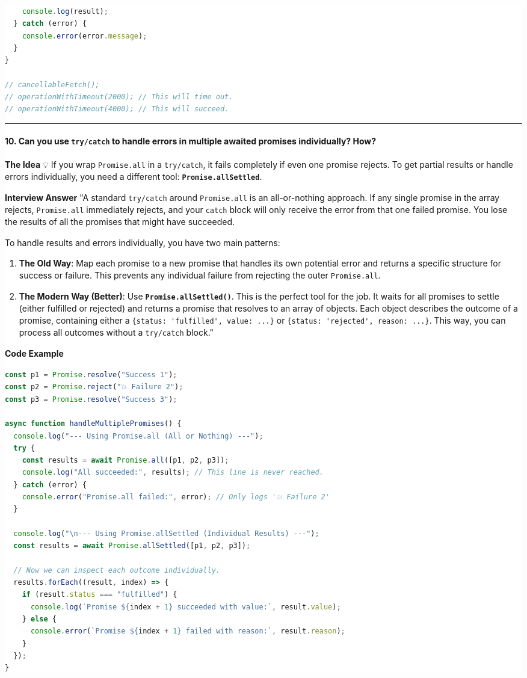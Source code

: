 ```javascript
    console.log(result);
  } catch (error) {
    console.error(error.message);
  }
}

// cancellableFetch();
// operationWithTimeout(2000); // This will time out.
// operationWithTimeout(4000); // This will succeed.
```

---

#### **10. Can you use `try/catch` to handle errors in multiple awaited promises individually? How?**

**The Idea** 💡
If you wrap `Promise.all` in a `try/catch`, it fails completely if even one promise rejects. To get partial results or handle errors individually, you need a different tool: **`Promise.allSettled`**.

**Interview Answer**
"A standard `try/catch` around `Promise.all` is an all-or-nothing approach. If any single promise in the array rejects, `Promise.all` immediately rejects, and your `catch` block will only receive the error from that one failed promise. You lose the results of all the promises that might have succeeded.

To handle results and errors individually, you have two main patterns:

1.  **The Old Way**: Map each promise to a new promise that handles its own potential error and returns a specific structure for success or failure. This prevents any individual failure from rejecting the outer `Promise.all`.

2.  **The Modern Way (Better)**: Use **`Promise.allSettled()`**. This is the perfect tool for the job. It waits for all promises to settle (either fulfilled or rejected) and returns a promise that resolves to an array of objects. Each object describes the outcome of a promise, containing either a `{status: 'fulfilled', value: ...}` or `{status: 'rejected', reason: ...}`. This way, you can process all outcomes without a `try/catch` block."

**Code Example**

```javascript
const p1 = Promise.resolve("Success 1");
const p2 = Promise.reject("💥 Failure 2");
const p3 = Promise.resolve("Success 3");

async function handleMultiplePromises() {
  console.log("--- Using Promise.all (All or Nothing) ---");
  try {
    const results = await Promise.all([p1, p2, p3]);
    console.log("All succeeded:", results); // This line is never reached.
  } catch (error) {
    console.error("Promise.all failed:", error); // Only logs '💥 Failure 2'
  }

  console.log("\n--- Using Promise.allSettled (Individual Results) ---");
  const results = await Promise.allSettled([p1, p2, p3]);

  // Now we can inspect each outcome individually.
  results.forEach((result, index) => {
    if (result.status === "fulfilled") {
      console.log(`Promise ${index + 1} succeeded with value:`, result.value);
    } else {
      console.error(`Promise ${index + 1} failed with reason:`, result.reason);
    }
  });
}

```
